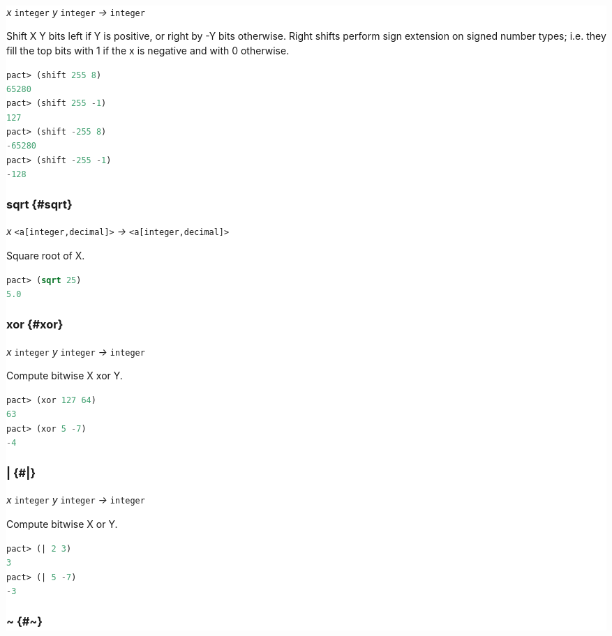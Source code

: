 *x*&nbsp;`integer` *y*&nbsp;`integer` *&rarr;*&nbsp;`integer`


Shift X Y bits left if Y is positive, or right by -Y bits otherwise. Right shifts perform sign extension on signed number types; i.e. they fill the top bits with 1 if the x is negative and with 0 otherwise.
```lisp
pact> (shift 255 8)
65280
pact> (shift 255 -1)
127
pact> (shift -255 8)
-65280
pact> (shift -255 -1)
-128
```


### sqrt {#sqrt}

*x*&nbsp;`<a[integer,decimal]>` *&rarr;*&nbsp;`<a[integer,decimal]>`


Square root of X.
```lisp
pact> (sqrt 25)
5.0
```


### xor {#xor}

*x*&nbsp;`integer` *y*&nbsp;`integer` *&rarr;*&nbsp;`integer`


Compute bitwise X xor Y.
```lisp
pact> (xor 127 64)
63
pact> (xor 5 -7)
-4
```


### | {#|}

*x*&nbsp;`integer` *y*&nbsp;`integer` *&rarr;*&nbsp;`integer`


Compute bitwise X or Y.
```lisp
pact> (| 2 3)
3
pact> (| 5 -7)
-3
```


### ~ {#~}
